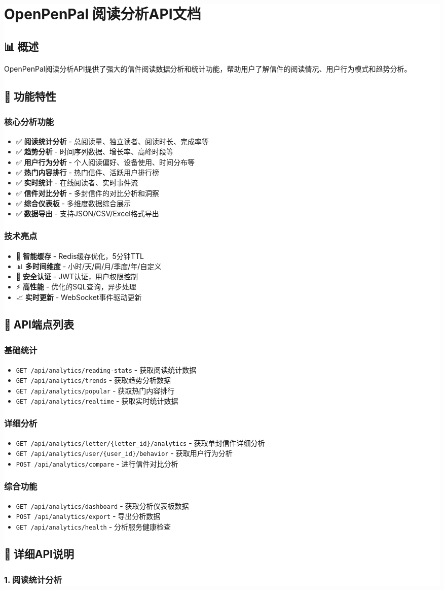 # OpenPenPal 阅读分析API文档

## 📊 概述

OpenPenPal阅读分析API提供了强大的信件阅读数据分析和统计功能，帮助用户了解信件的阅读情况、用户行为模式和趋势分析。

## 🚀 功能特性

### 核心分析功能
- ✅ **阅读统计分析** - 总阅读量、独立读者、阅读时长、完成率等
- ✅ **趋势分析** - 时间序列数据、增长率、高峰时段等
- ✅ **用户行为分析** - 个人阅读偏好、设备使用、时间分布等
- ✅ **热门内容排行** - 热门信件、活跃用户排行榜
- ✅ **实时统计** - 在线阅读者、实时事件流
- ✅ **信件对比分析** - 多封信件的对比分析和洞察
- ✅ **综合仪表板** - 多维度数据综合展示
- ✅ **数据导出** - 支持JSON/CSV/Excel格式导出

### 技术亮点
- 🎯 **智能缓存** - Redis缓存优化，5分钟TTL
- 📊 **多时间维度** - 小时/天/周/月/季度/年/自定义
- 🔐 **安全认证** - JWT认证，用户权限控制
- ⚡ **高性能** - 优化的SQL查询，异步处理
- 📈 **实时更新** - WebSocket事件驱动更新

## 📡 API端点列表

### 基础统计
- `GET /api/analytics/reading-stats` - 获取阅读统计数据
- `GET /api/analytics/trends` - 获取趋势分析数据
- `GET /api/analytics/popular` - 获取热门内容排行
- `GET /api/analytics/realtime` - 获取实时统计数据

### 详细分析
- `GET /api/analytics/letter/{letter_id}/analytics` - 获取单封信件详细分析
- `GET /api/analytics/user/{user_id}/behavior` - 获取用户行为分析
- `POST /api/analytics/compare` - 进行信件对比分析

### 综合功能
- `GET /api/analytics/dashboard` - 获取分析仪表板数据
- `POST /api/analytics/export` - 导出分析数据
- `GET /api/analytics/health` - 分析服务健康检查

## 🔧 详细API说明

### 1. 阅读统计分析
